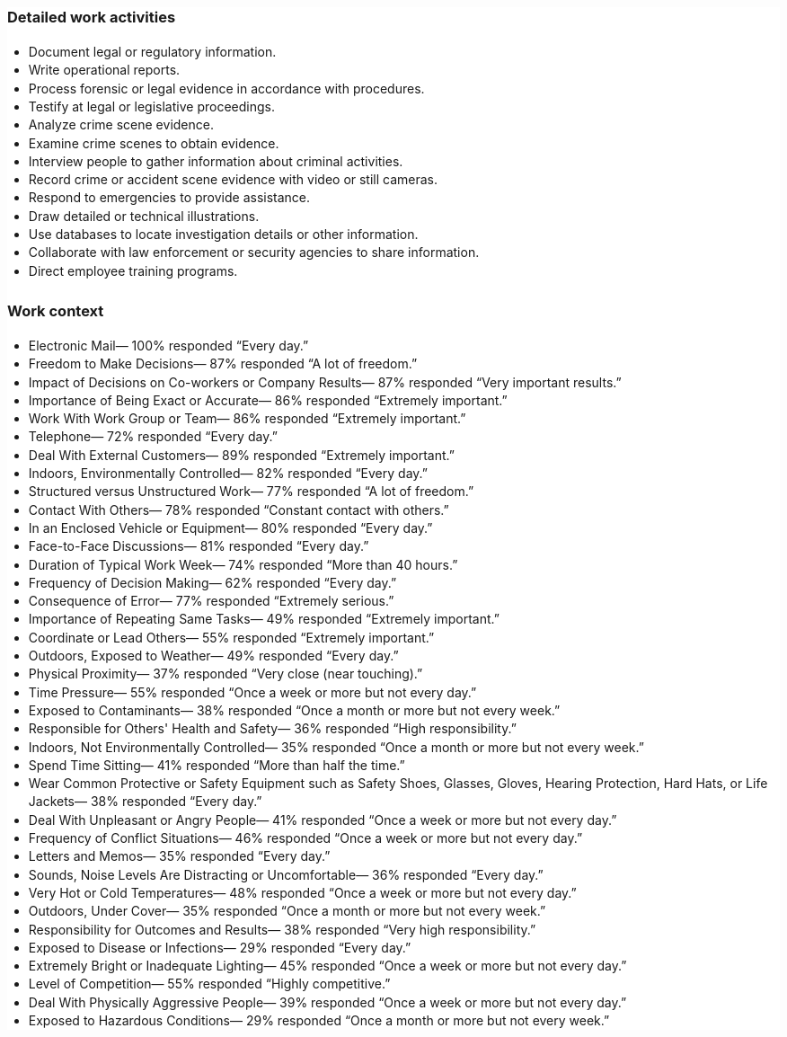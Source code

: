 ### Detailed work activities
- Document legal or regulatory information.
- Write operational reports.
- Process forensic or legal evidence in accordance with procedures.
- Testify at legal or legislative proceedings.
- Analyze crime scene evidence.
- Examine crime scenes to obtain evidence.
- Interview people to gather information about criminal activities.
- Record crime or accident scene evidence with video or still cameras.
- Respond to emergencies to provide assistance.
- Draw detailed or technical illustrations.
- Use databases to locate investigation details or other information.
- Collaborate with law enforcement or security agencies to share information.
- Direct employee training programs.

### Work context
- Electronic Mail— 100% responded “Every day.”
- Freedom to Make Decisions— 87% responded “A lot of freedom.”
- Impact of Decisions on Co-workers or Company Results— 87% responded “Very important results.”
- Importance of Being Exact or Accurate— 86% responded “Extremely important.”
- Work With Work Group or Team— 86% responded “Extremely important.”
- Telephone— 72% responded “Every day.”
- Deal With External Customers— 89% responded “Extremely important.”
- Indoors, Environmentally Controlled— 82% responded “Every day.”
- Structured versus Unstructured Work— 77% responded “A lot of freedom.”
- Contact With Others— 78% responded “Constant contact with others.”
- In an Enclosed Vehicle or Equipment— 80% responded “Every day.”
- Face-to-Face Discussions— 81% responded “Every day.”
- Duration of Typical Work Week— 74% responded “More than 40 hours.”
- Frequency of Decision Making— 62% responded “Every day.”
- Consequence of Error— 77% responded “Extremely serious.”
- Importance of Repeating Same Tasks— 49% responded “Extremely important.”
- Coordinate or Lead Others— 55% responded “Extremely important.”
- Outdoors, Exposed to Weather— 49% responded “Every day.”
- Physical Proximity— 37% responded “Very close (near touching).”
- Time Pressure— 55% responded “Once a week or more but not every day.”
- Exposed to Contaminants— 38% responded “Once a month or more but not every week.”
- Responsible for Others' Health and Safety— 36% responded “High responsibility.”
- Indoors, Not Environmentally Controlled— 35% responded “Once a month or more but not every week.”
- Spend Time Sitting— 41% responded “More than half the time.”
- Wear Common Protective or Safety Equipment such as Safety Shoes, Glasses, Gloves, Hearing Protection, Hard Hats, or Life Jackets— 38% responded “Every day.”
- Deal With Unpleasant or Angry People— 41% responded “Once a week or more but not every day.”
- Frequency of Conflict Situations— 46% responded “Once a week or more but not every day.”
- Letters and Memos— 35% responded “Every day.”
- Sounds, Noise Levels Are Distracting or Uncomfortable— 36% responded “Every day.”
- Very Hot or Cold Temperatures— 48% responded “Once a week or more but not every day.”
- Outdoors, Under Cover— 35% responded “Once a month or more but not every week.”
- Responsibility for Outcomes and Results— 38% responded “Very high responsibility.”
- Exposed to Disease or Infections— 29% responded “Every day.”
- Extremely Bright or Inadequate Lighting— 45% responded “Once a week or more but not every day.”
- Level of Competition— 55% responded “Highly competitive.”
- Deal With Physically Aggressive People— 39% responded “Once a week or more but not every day.”
- Exposed to Hazardous Conditions— 29% responded “Once a month or more but not every week.”

